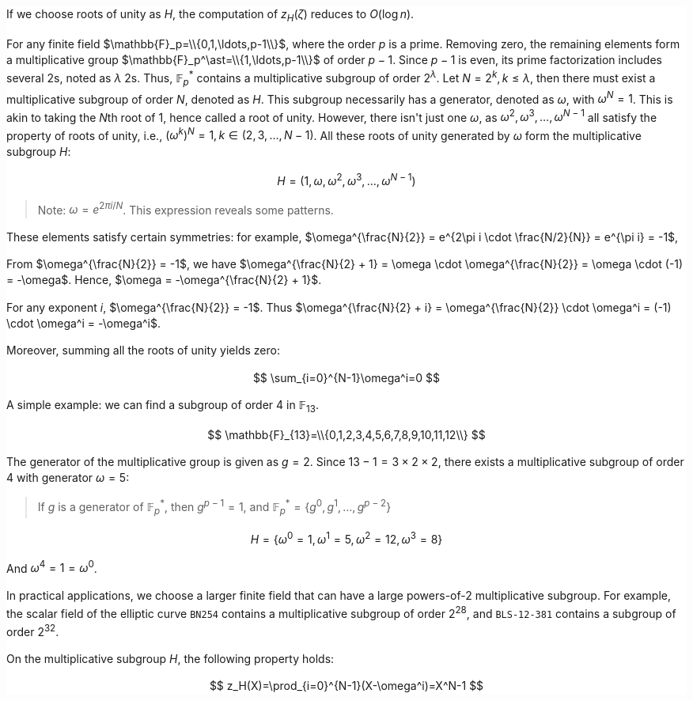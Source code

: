 If we choose roots of unity as $H$, the computation of $z_H(\zeta)$ reduces to $O(\log{n})$.

For any finite field $\mathbb{F}_p=\\{0,1,\ldots,p-1\\}$, where the order $p$ is a prime. Removing zero, the remaining elements form a multiplicative group $\mathbb{F}_p^\ast=\\{1,\ldots,p-1\\}$ of order $p-1$. Since $p-1$ is even, its prime factorization includes several 2s, noted as $\lambda$ 2s. Thus, $\mathbb{F}_p^\ast$ contains a multiplicative subgroup of order $2^\lambda$. Let $N=2^{k}, k\leq\lambda$, then there must exist a multiplicative subgroup of order $N$, denoted as $H$. This subgroup necessarily has a generator, denoted as $\omega$, with $\omega^N=1$. This is akin to taking the $N$th root of 1, hence called a root of unity. However, there isn't just one $\omega$, as $\omega^2,\omega^3,\ldots,\omega^{N-1}$ all satisfy the property of roots of unity, i.e., $(\omega^k)^N=1, k\in(2,3,\ldots,N-1)$. All these roots of unity generated by $\omega$ form the multiplicative subgroup $H$:

$$
H=(1,\omega,\omega^2,\omega^3,\ldots,\omega^{N-1})
$$

> Note: $\omega = e^{2\pi i / N}$. This expression reveals some patterns.

These elements satisfy certain symmetries: for example, $\omega^{\frac{N}{2}} = e^{2\pi i \cdot \frac{N/2}{N}} = e^{\pi i} = -1$,

From $\omega^{\frac{N}{2}} = -1$, we have $\omega^{\frac{N}{2} + 1} = \omega \cdot \omega^{\frac{N}{2}} = \omega \cdot (-1) = -\omega$. Hence, $\omega = -\omega^{\frac{N}{2} + 1}$.

For any exponent $i$, $\omega^{\frac{N}{2}} = -1$. Thus $\omega^{\frac{N}{2} + i} = \omega^{\frac{N}{2}} \cdot \omega^i = (-1) \cdot \omega^i = -\omega^i$.

Moreover, summing all the roots of unity yields zero:

$$
\sum_{i=0}^{N-1}\omega^i=0
$$

A simple example: we can find a subgroup of order 4 in $\mathbb{F}_{13}$.

$$
\mathbb{F}_{13}=\\{0,1,2,3,4,5,6,7,8,9,10,11,12\\}
$$

The generator of the multiplicative group is given as $g=2$. Since $13-1=3 \times 2 \times 2$, there exists a multiplicative subgroup of order 4 with generator $\omega=5$:

> If $g$ is a generator of $\mathbb{F}_p^\ast$, then $g^{p-1}=1$, and $\mathbb{F}_p^\ast = \{g^0,g^1,\ldots,g^{p-2}\}$

$$
H=\{\omega^0=1,\omega^1=5,\omega^2=12,\omega^3=8\}
$$

And $\omega^4=1=\omega^0$.

In practical applications, we choose a larger finite field that can have a large powers-of-2 multiplicative subgroup. For example, the scalar field of the elliptic curve `BN254` contains a multiplicative subgroup of order $2^{28}$, and `BLS-12-381` contains a subgroup of order $2^{32}$.

On the multiplicative subgroup $H$, the following property holds:

$$
z_H(X)=\prod_{i=0}^{N-1}(X-\omega^i)=X^N-1
$$
